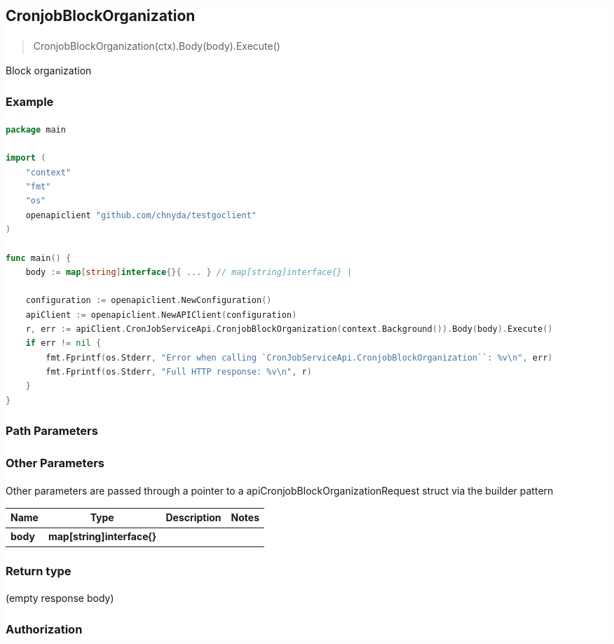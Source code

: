 
## CronjobBlockOrganization

> CronjobBlockOrganization(ctx).Body(body).Execute()

Block organization

### Example

```go
package main

import (
    "context"
    "fmt"
    "os"
    openapiclient "github.com/chnyda/testgoclient"
)

func main() {
    body := map[string]interface{}{ ... } // map[string]interface{} | 

    configuration := openapiclient.NewConfiguration()
    apiClient := openapiclient.NewAPIClient(configuration)
    r, err := apiClient.CronJobServiceApi.CronjobBlockOrganization(context.Background()).Body(body).Execute()
    if err != nil {
        fmt.Fprintf(os.Stderr, "Error when calling `CronJobServiceApi.CronjobBlockOrganization``: %v\n", err)
        fmt.Fprintf(os.Stderr, "Full HTTP response: %v\n", r)
    }
}
```

### Path Parameters



### Other Parameters

Other parameters are passed through a pointer to a apiCronjobBlockOrganizationRequest struct via the builder pattern


Name | Type | Description  | Notes
------------- | ------------- | ------------- | -------------
 **body** | **map[string]interface{}** |  | 

### Return type

 (empty response body)

### Authorization
